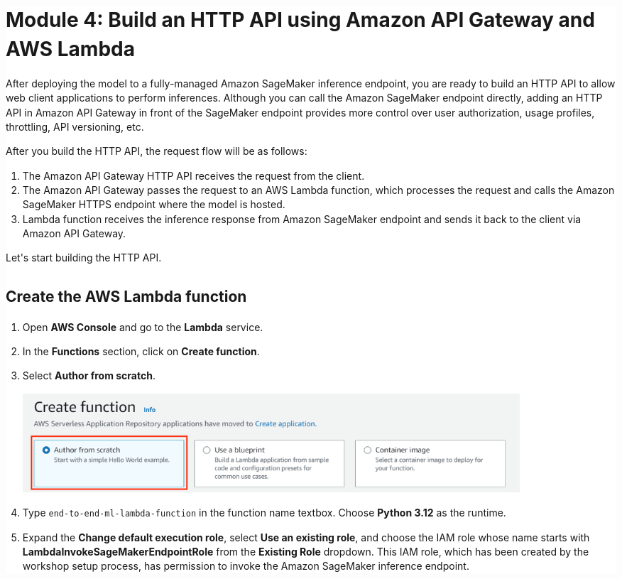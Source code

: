 # Module 4: Build an HTTP API using Amazon API Gateway and AWS Lambda

After deploying the model to a fully-managed Amazon SageMaker inference endpoint, you are ready to build an HTTP API to allow web client applications to perform inferences. Although you can call the Amazon SageMaker endpoint directly, adding an HTTP API in Amazon API Gateway in front of the SageMaker endpoint provides more control over user authorization, usage profiles, throttling, API versioning, etc. 

After you build the HTTP API, the request flow will be as follows:

1. The Amazon API Gateway HTTP API receives the request from the client.
2. The Amazon API Gateway passes the request to an AWS Lambda function, which processes the request and calls the Amazon SageMaker HTTPS endpoint where the model is hosted.
3. Lambda function receives the inference response from Amazon SageMaker endpoint and sends it back to the client via Amazon API Gateway.

Let's start building the HTTP API.

## Create the AWS Lambda function

1. Open **AWS Console** and go to the **Lambda** service.
2. In the **Functions** section, click on **Create function**.
3. Select **Author from scratch**.

    <img src="../images/module_04/lambda_01.png" alt="select blueprint" width="700px" />

4. Type `end-to-end-ml-lambda-function` in the function name textbox. Choose **Python 3.12** as the runtime.

5. Expand the **Change default execution role**, select **Use an existing role**, and choose the IAM role whose name starts with **LambdaInvokeSageMakerEndpointRole** from the **Existing Role** dropdown. This IAM role, which has been created by the workshop setup process, has permission to invoke the Amazon SageMaker inference endpoint.
